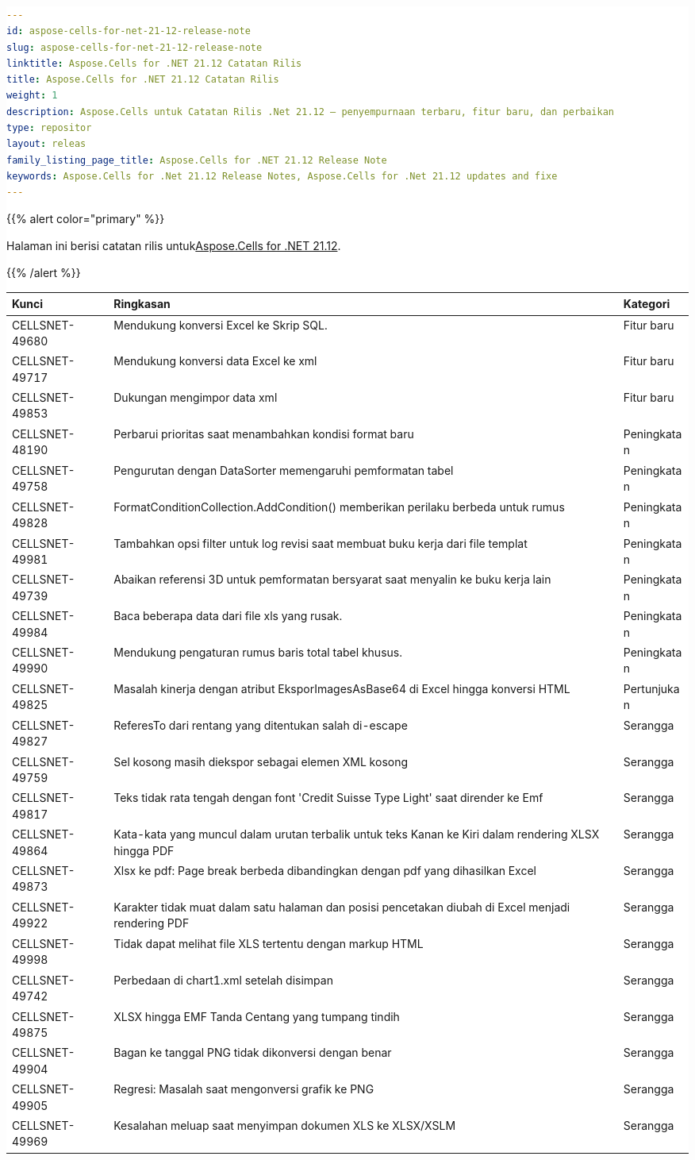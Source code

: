 ```yaml
---
id: aspose-cells-for-net-21-12-release-note
slug: aspose-cells-for-net-21-12-release-note
linktitle: Aspose.Cells for .NET 21.12 Catatan Rilis
title: Aspose.Cells for .NET 21.12 Catatan Rilis
weight: 1
description: Aspose.Cells untuk Catatan Rilis .Net 21.12 – penyempurnaan terbaru, fitur baru, dan perbaikan
type: repositor
layout: releas
family_listing_page_title: Aspose.Cells for .NET 21.12 Release Note
keywords: Aspose.Cells for .Net 21.12 Release Notes, Aspose.Cells for .Net 21.12 updates and fixe
---
```

{{% alert color="primary" %}}

 Halaman ini berisi catatan rilis untuk[Aspose.Cells for .NET 21.12](https://www.nuget.org/packages/Aspose.Cells/21.12.0).

{{% /alert %}}

|**Kunci**|**Ringkasan**|**Kategori**|
| :- | :- | :- |
|CELLSNET-49680|Mendukung konversi Excel ke Skrip SQL.|Fitur baru|
|CELLSNET-49717|Mendukung konversi data Excel ke xml|Fitur baru|
|CELLSNET-49853| Dukungan mengimpor data xml|Fitur baru|
|CELLSNET-48190|Perbarui prioritas saat menambahkan kondisi format baru|Peningkatan|
|CELLSNET-49758| Pengurutan dengan DataSorter memengaruhi pemformatan tabel|Peningkatan|
|CELLSNET-49828|FormatConditionCollection.AddCondition() memberikan perilaku berbeda untuk rumus|Peningkatan|
|CELLSNET-49981|Tambahkan opsi filter untuk log revisi saat membuat buku kerja dari file templat|Peningkatan|
|CELLSNET-49739|Abaikan referensi 3D untuk pemformatan bersyarat saat menyalin ke buku kerja lain|Peningkatan|
|CELLSNET-49984|Baca beberapa data dari file xls yang rusak.|Peningkatan|
|CELLSNET-49990|Mendukung pengaturan rumus baris total tabel khusus.|Peningkatan|
|CELLSNET-49825|Masalah kinerja dengan atribut EksporImagesAsBase64 di Excel hingga konversi HTML|Pertunjukan|
|CELLSNET-49827|ReferesTo dari rentang yang ditentukan salah di-escape|Serangga|
|CELLSNET-49759|Sel kosong masih diekspor sebagai elemen XML kosong|Serangga|
|CELLSNET-49817|Teks tidak rata tengah dengan font 'Credit Suisse Type Light' saat dirender ke Emf|Serangga|
|CELLSNET-49864|Kata-kata yang muncul dalam urutan terbalik untuk teks Kanan ke Kiri dalam rendering XLSX hingga PDF|Serangga|
|CELLSNET-49873|Xlsx ke pdf: Page break berbeda dibandingkan dengan pdf yang dihasilkan Excel|Serangga|
|CELLSNET-49922|Karakter tidak muat dalam satu halaman dan posisi pencetakan diubah di Excel menjadi rendering PDF|Serangga|
|CELLSNET-49998|Tidak dapat melihat file XLS tertentu dengan markup HTML|Serangga|
|CELLSNET-49742|Perbedaan di chart1.xml setelah disimpan|Serangga|
|CELLSNET-49875|XLSX hingga EMF Tanda Centang yang tumpang tindih|Serangga|
|CELLSNET-49904|Bagan ke tanggal PNG tidak dikonversi dengan benar|Serangga|
|CELLSNET-49905|Regresi: Masalah saat mengonversi grafik ke PNG|Serangga|
|CELLSNET-49969|Kesalahan meluap saat menyimpan dokumen XLS ke XLSX/XSLM|Serangga|
